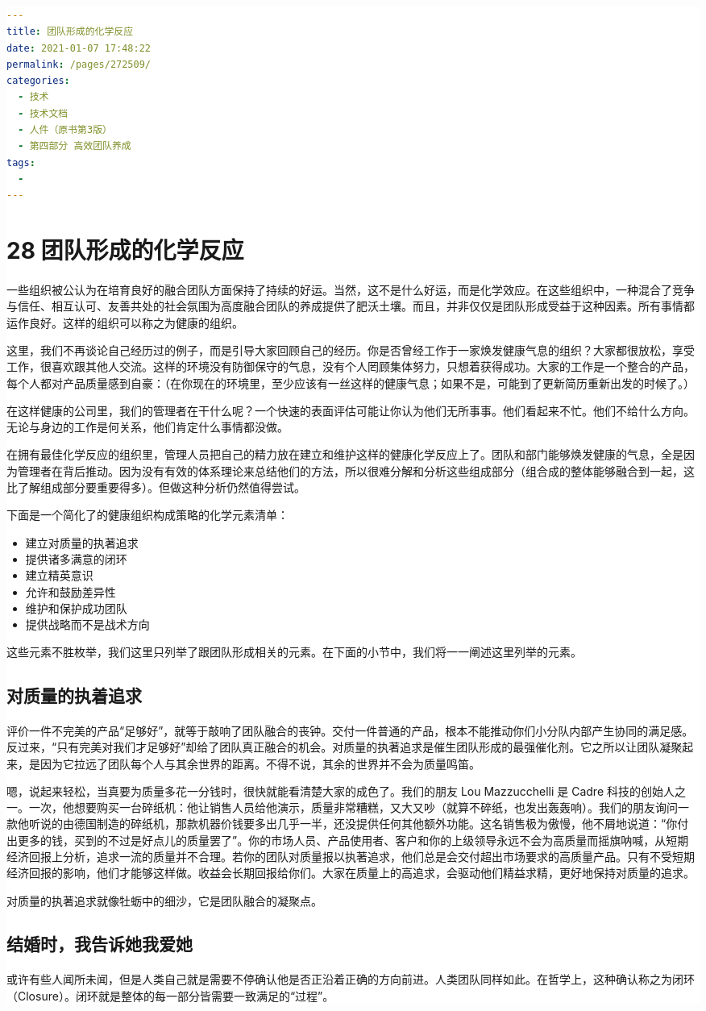 ```yaml
---
title: 团队形成的化学反应
date: 2021-01-07 17:48:22
permalink: /pages/272509/
categories:
  - 技术
  - 技术文档
  - 人件（原书第3版）
  - 第四部分 高效团队养成
tags:
  - 
---
```

# 28 团队形成的化学反应

一些组织被公认为在培育良好的融合团队方面保持了持续的好运。当然，这不是什么好运，而是化学效应。在这些组织中，一种混合了竞争与信任、相互认可、友善共处的社会氛围为高度融合团队的养成提供了肥沃土壤。而且，并非仅仅是团队形成受益于这种因素。所有事情都运作良好。这样的组织可以称之为健康的组织。

这里，我们不再谈论自己经历过的例子，而是引导大家回顾自己的经历。你是否曾经工作于一家焕发健康气息的组织？大家都很放松，享受工作，很喜欢跟其他人交流。这样的环境没有防御保守的气息，没有个人罔顾集体努力，只想着获得成功。大家的工作是一个整合的产品，每个人都对产品质量感到自豪：（在你现在的环境里，至少应该有一丝这样的健康气息；如果不是，可能到了更新简历重新出发的时候了。）

在这样健康的公司里，我们的管理者在干什么呢？一个快速的表面评估可能让你认为他们无所事事。他们看起来不忙。他们不给什么方向。无论与身边的工作是何关系，他们肯定什么事情都没做。

在拥有最佳化学反应的组织里，管理人员把自己的精力放在建立和维护这样的健康化学反应上了。团队和部门能够焕发健康的气息，全是因为管理者在背后推动。因为没有有效的体系理论来总结他们的方法，所以很难分解和分析这些组成部分（组合成的整体能够融合到一起，这比了解组成部分要重要得多）。但做这种分析仍然值得尝试。

下面是一个简化了的健康组织构成策略的化学元素清单：

- 建立对质量的执著追求
- 提供诸多满意的闭环
- 建立精英意识
- 允许和鼓励差异性
- 维护和保护成功团队
- 提供战略而不是战术方向

这些元素不胜枚举，我们这里只列举了跟团队形成相关的元素。在下面的小节中，我们将一一阐述这里列举的元素。

## 对质量的执着追求

评价一件不完美的产品“足够好”，就等于敲响了团队融合的丧钟。交付一件普通的产品，根本不能推动你们小分队内部产生协同的满足感。反过来，“只有完美对我们才足够好”却给了团队真正融合的机会。对质量的执著追求是催生团队形成的最强催化剂。它之所以让团队凝聚起来，是因为它拉远了团队每个人与其余世界的距离。不得不说，其余的世界并不会为质量鸣笛。

嗯，说起来轻松，当真要为质量多花一分钱时，很快就能看清楚大家的成色了。我们的朋友 Lou Mazzucchelli 是 Cadre 科技的创始人之一。一次，他想要购买一台碎纸机：他让销售人员给他演示，质量非常糟糕，又大又吵（就算不碎纸，也发出轰轰响）。我们的朋友询问一款他听说的由德国制造的碎纸机，那款机器价钱要多出几乎一半，还没提供任何其他额外功能。这名销售极为傲慢，他不屑地说道：“你付出更多的钱，买到的不过是好点儿的质量罢了”。你的市场人员、产品使用者、客户和你的上级领导永远不会为高质量而摇旗呐喊，从短期经济回报上分析，追求一流的质量并不合理。若你的团队对质量报以执著追求，他们总是会交付超出市场要求的高质量产品。只有不受短期经济回报的影响，他们才能够这样做。收益会长期回报给你们。大家在质量上的高追求，会驱动他们精益求精，更好地保持对质量的追求。

对质量的执著追求就像牡蛎中的细沙，它是团队融合的凝聚点。

## 结婚时，我告诉她我爱她

或许有些人闻所未闻，但是人类自己就是需要不停确认他是否正沿着正确的方向前进。人类团队同样如此。在哲学上，这种确认称之为闭环（Closure）。闭环就是整体的每一部分皆需要一致满足的“过程”。
